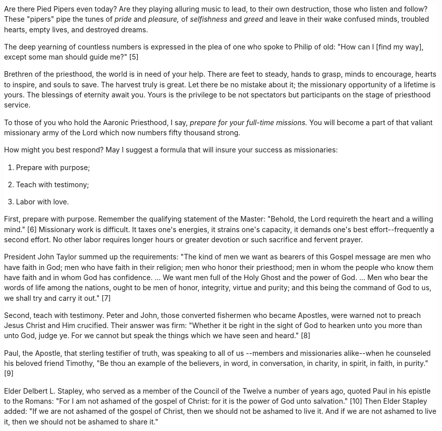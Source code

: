 Are there Pied Pipers even today? Are they playing alluring music to lead, to
their own destruction, those who listen and follow? These "pipers" pipe the
tunes of _pride_ and _pleasure,_ of _selfishness_ and _greed_ and leave in
their wake confused minds, troubled hearts, empty lives, and destroyed dreams.

The deep yearning of countless numbers is expressed in the plea of one who
spoke to Philip of old: "How can I [find my way], except some man should guide
me?" [5]

Brethren of the priesthood, the world is in need of your help. There are feet
to steady, hands to grasp, minds to encourage, hearts to inspire, and souls to
save. The harvest truly is great. Let there be no mistake about it; the
missionary opportunity of a lifetime is yours. The blessings of eternity await
you. Yours is the privilege to be not spectators but participants on the stage
of priesthood service.

To those of you who hold the Aaronic Priesthood, I say, _prepare for your
full-time missions._ You will become a part of that valiant missionary army of
the Lord which now numbers fifty thousand strong.

How might you best respond? May I suggest a formula that will insure your
success as missionaries:

  1. Prepare with purpose;

  2. Teach with testimony;

  3. Labor with love.

First, prepare with purpose. Remember the qualifying statement of the Master:
"Behold, the Lord requireth the heart and a willing mind." [6]  Missionary
work is difficult. It taxes one's energies, it strains one's capacity, it
demands one's best effort--frequently a second effort. No other labor requires
longer hours or greater devotion or such sacrifice and fervent prayer.

President John Taylor summed up the requirements: "The kind of men we want as
bearers of this Gospel message are men who have faith in God; men who have
faith in their religion; men who honor their priesthood; men in whom the
people who know them have faith and in whom God has confidence. ... We want men
full of the Holy Ghost and the power of God. ... Men who bear the words of life
among the nations, ought to be men of honor, integrity, virtue and purity; and
this being the command of God to us, we shall try and carry it out." [7]

Second, teach with testimony. Peter and John, those converted fishermen who
became Apostles, were warned not to preach Jesus Christ and Him crucified.
Their answer was firm: "Whether it be right in the sight of God to hearken
unto you more than unto God, judge ye. For we cannot but speak the things
which we have seen and heard." [8]

Paul, the Apostle, that sterling testifier of truth, was speaking to all of us
--members and missionaries alike--when he counseled his beloved friend
Timothy, "Be thou an example of the believers, in word, in conversation, in
charity, in spirit, in faith, in purity." [9]

Elder Delbert L. Stapley, who served as a member of the Council of the Twelve
a number of years ago, quoted Paul in his epistle to the Romans: "For I am not
ashamed of the gospel of Christ: for it is the power of God unto salvation."
[10]  Then Elder Stapley added: "If we are not ashamed of the gospel of
Christ, then we should not be ashamed to live it. And if we are not ashamed to
live it, then we should not be ashamed to share it."
